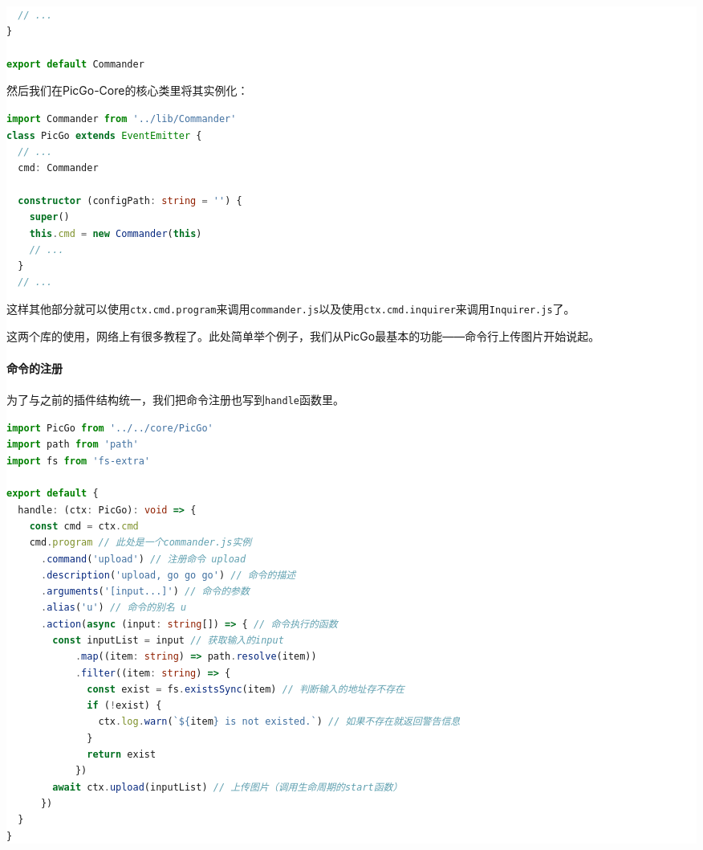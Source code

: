 ```ts
  // ...
}

export default Commander
```

然后我们在PicGo-Core的核心类里将其实例化：

```ts
import Commander from '../lib/Commander'
class PicGo extends EventEmitter {
  // ...
  cmd: Commander

  constructor (configPath: string = '') {
    super()
    this.cmd = new Commander(this)
    // ...
  }
  // ...
```

这样其他部分就可以使用`ctx.cmd.program`来调用`commander.js`以及使用`ctx.cmd.inquirer`来调用`Inquirer.js`了。

这两个库的使用，网络上有很多教程了。此处简单举个例子，我们从PicGo最基本的功能——命令行上传图片开始说起。

#### 命令的注册

为了与之前的插件结构统一，我们把命令注册也写到`handle`函数里。

```ts
import PicGo from '../../core/PicGo'
import path from 'path'
import fs from 'fs-extra'

export default {
  handle: (ctx: PicGo): void => {
    const cmd = ctx.cmd
    cmd.program // 此处是一个commander.js实例
      .command('upload') // 注册命令 upload
      .description('upload, go go go') // 命令的描述
      .arguments('[input...]') // 命令的参数
      .alias('u') // 命令的别名 u
      .action(async (input: string[]) => { // 命令执行的函数
        const inputList = input // 获取输入的input
            .map((item: string) => path.resolve(item))
            .filter((item: string) => {
              const exist = fs.existsSync(item) // 判断输入的地址存不存在
              if (!exist) {
                ctx.log.warn(`${item} is not existed.`) // 如果不存在就返回警告信息
              }
              return exist
            })
        await ctx.upload(inputList) // 上传图片（调用生命周期的start函数）
      })
  }
}
```
